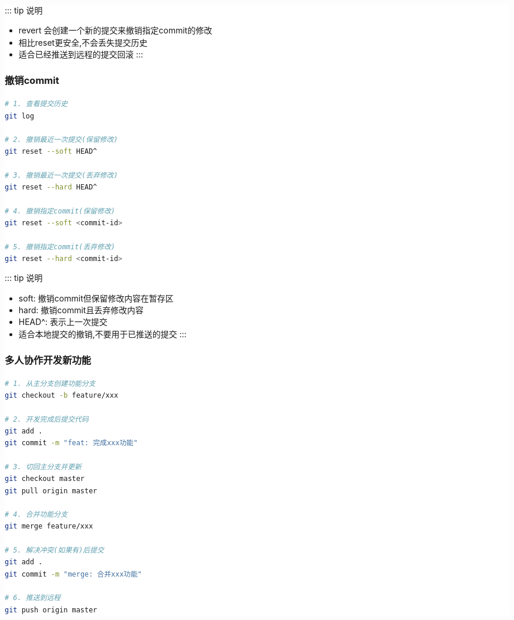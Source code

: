   ::: tip 说明
  - revert 会创建一个新的提交来撤销指定commit的修改
  - 相比reset更安全,不会丢失提交历史 
  - 适合已经推送到远程的提交回滚
  :::

### 撤销commit
  ```bash
  # 1. 查看提交历史
  git log

  # 2. 撤销最近一次提交(保留修改)
  git reset --soft HEAD^

  # 3. 撤销最近一次提交(丢弃修改)
  git reset --hard HEAD^

  # 4. 撤销指定commit(保留修改)
  git reset --soft <commit-id>

  # 5. 撤销指定commit(丢弃修改)
  git reset --hard <commit-id>
  ```

  ::: tip 说明
  - soft: 撤销commit但保留修改内容在暂存区
  - hard: 撤销commit且丢弃修改内容
  - HEAD^: 表示上一次提交
  - 适合本地提交的撤销,不要用于已推送的提交
  :::

### 多人协作开发新功能
  ```bash
  # 1. 从主分支创建功能分支
  git checkout -b feature/xxx
  
  # 2. 开发完成后提交代码
  git add .
  git commit -m "feat: 完成xxx功能"
  
  # 3. 切回主分支并更新
  git checkout master
  git pull origin master
  
  # 4. 合并功能分支
  git merge feature/xxx
  
  # 5. 解决冲突(如果有)后提交
  git add .
  git commit -m "merge: 合并xxx功能"
  
  # 6. 推送到远程
  git push origin master
  ```
